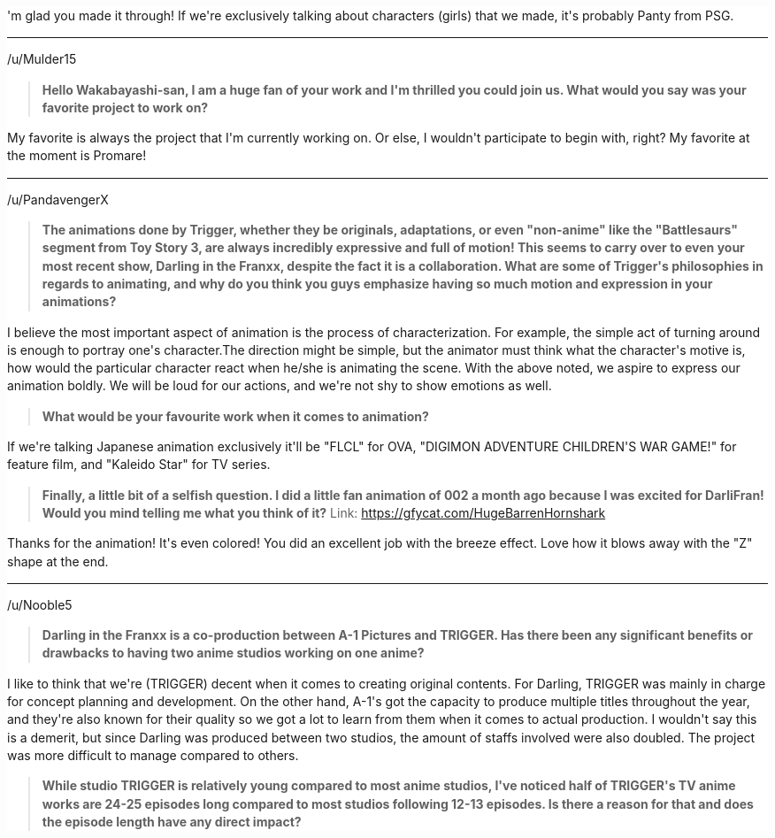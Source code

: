 'm glad you made it through!
If we're exclusively talking about characters (girls) that we made, it's probably Panty from PSG.
***

/u/Mulder15

> **Hello Wakabayashi-san, I am a huge fan of your work and I'm thrilled you could join us. What would you say was your favorite project to work on?**

My favorite is always the project that I'm currently working on. Or else, I wouldn't participate to begin with, right? My favorite at the moment is Promare!


***

/u/PandavengerX

>**The animations done by Trigger, whether they be originals, adaptations, or even "non-anime" like the "Battlesaurs" segment from Toy Story 3, are always incredibly expressive and full of motion! This seems to carry over to even your most recent show, Darling in the Franxx, despite the fact it is a collaboration. What are some of Trigger's philosophies in regards to animating, and why do you think you guys emphasize having so much motion and expression in your animations?**

I believe the most important aspect of animation is the process of characterization. For example, the simple act of turning around is enough to portray one's character.The direction might be simple, but the animator must think what the character's motive is, how would the particular character react when he/she is animating the scene. With the above noted, we aspire to express our animation boldly. We will be loud for our actions, and we're not shy to show emotions as well.

>**What would be your favourite work when it comes to animation?**


If we're talking Japanese animation exclusively it'll be "FLCL" for OVA, "DIGIMON ADVENTURE CHILDREN'S WAR GAME!" for feature film, and "Kaleido Star" for TV series. 

>**Finally, a little bit of a selfish question. I did a little fan animation of 002 a month ago because I was excited for DarliFran! Would you mind telling me what you think of it?**
Link: https://gfycat.com/HugeBarrenHornshark

Thanks for the animation! It's even colored! You did an excellent job with the breeze effect. Love how it blows away with the "Z" shape at the end.


***

/u/Nooble5

>**Darling in the Franxx is a co-production between A-1 Pictures and TRIGGER. Has there been any significant benefits or drawbacks to having two anime studios working on one anime?**

I like to think that we're (TRIGGER) decent when it comes to creating original contents. For Darling, TRIGGER was mainly in charge for concept planning and development. On the other hand, A-1's got the capacity to produce multiple titles throughout the year, and they're also known for their quality so we got a lot to learn from them when it comes to actual production. I wouldn't say this is a demerit, but since Darling was produced between two studios, the amount of staffs involved were also doubled. The project was more difficult to manage compared to others.


>**While studio TRIGGER is relatively young compared to most anime studios, I've noticed half of TRIGGER's TV anime works are 24-25 episodes long compared to most studios following 12-13 episodes. Is there a reason for that and does the episode length have any direct impact?**
